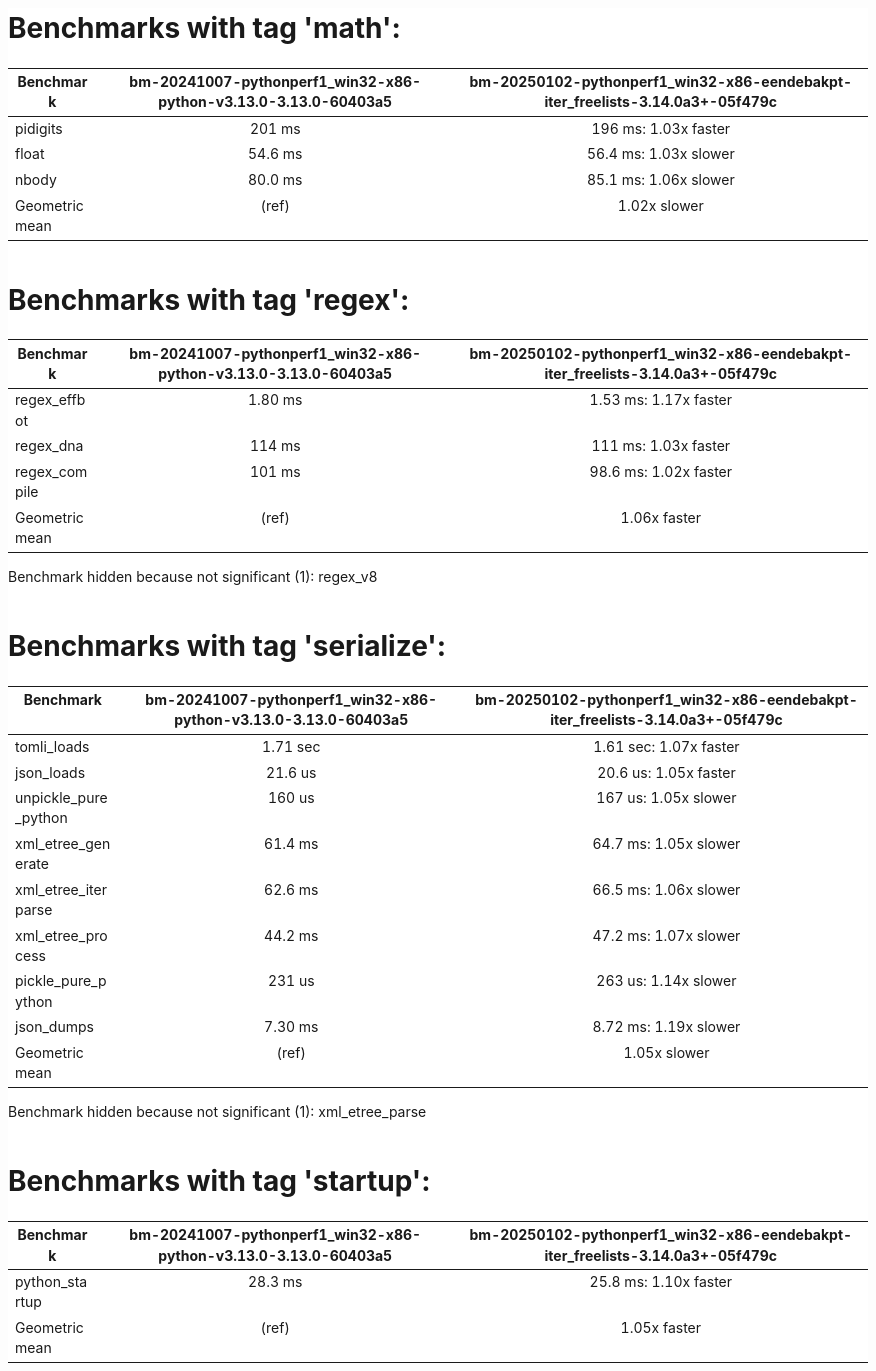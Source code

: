 Benchmarks with tag 'math':
===========================

| Benchmark      | bm-20241007-pythonperf1_win32-x86-python-v3.13.0-3.13.0-60403a5 | bm-20250102-pythonperf1_win32-x86-eendebakpt-iter_freelists-3.14.0a3+-05f479c |
|----------------|:---------------------------------------------------------------:|:-----------------------------------------------------------------------------:|
| pidigits       | 201 ms                                                          | 196 ms: 1.03x faster                                                          |
| float          | 54.6 ms                                                         | 56.4 ms: 1.03x slower                                                         |
| nbody          | 80.0 ms                                                         | 85.1 ms: 1.06x slower                                                         |
| Geometric mean | (ref)                                                           | 1.02x slower                                                                  |

Benchmarks with tag 'regex':
============================

| Benchmark      | bm-20241007-pythonperf1_win32-x86-python-v3.13.0-3.13.0-60403a5 | bm-20250102-pythonperf1_win32-x86-eendebakpt-iter_freelists-3.14.0a3+-05f479c |
|----------------|:---------------------------------------------------------------:|:-----------------------------------------------------------------------------:|
| regex_effbot   | 1.80 ms                                                         | 1.53 ms: 1.17x faster                                                         |
| regex_dna      | 114 ms                                                          | 111 ms: 1.03x faster                                                          |
| regex_compile  | 101 ms                                                          | 98.6 ms: 1.02x faster                                                         |
| Geometric mean | (ref)                                                           | 1.06x faster                                                                  |

Benchmark hidden because not significant (1): regex_v8

Benchmarks with tag 'serialize':
================================

| Benchmark            | bm-20241007-pythonperf1_win32-x86-python-v3.13.0-3.13.0-60403a5 | bm-20250102-pythonperf1_win32-x86-eendebakpt-iter_freelists-3.14.0a3+-05f479c |
|----------------------|:---------------------------------------------------------------:|:-----------------------------------------------------------------------------:|
| tomli_loads          | 1.71 sec                                                        | 1.61 sec: 1.07x faster                                                        |
| json_loads           | 21.6 us                                                         | 20.6 us: 1.05x faster                                                         |
| unpickle_pure_python | 160 us                                                          | 167 us: 1.05x slower                                                          |
| xml_etree_generate   | 61.4 ms                                                         | 64.7 ms: 1.05x slower                                                         |
| xml_etree_iterparse  | 62.6 ms                                                         | 66.5 ms: 1.06x slower                                                         |
| xml_etree_process    | 44.2 ms                                                         | 47.2 ms: 1.07x slower                                                         |
| pickle_pure_python   | 231 us                                                          | 263 us: 1.14x slower                                                          |
| json_dumps           | 7.30 ms                                                         | 8.72 ms: 1.19x slower                                                         |
| Geometric mean       | (ref)                                                           | 1.05x slower                                                                  |

Benchmark hidden because not significant (1): xml_etree_parse

Benchmarks with tag 'startup':
==============================

| Benchmark      | bm-20241007-pythonperf1_win32-x86-python-v3.13.0-3.13.0-60403a5 | bm-20250102-pythonperf1_win32-x86-eendebakpt-iter_freelists-3.14.0a3+-05f479c |
|----------------|:---------------------------------------------------------------:|:-----------------------------------------------------------------------------:|
| python_startup | 28.3 ms                                                         | 25.8 ms: 1.10x faster                                                         |
| Geometric mean | (ref)                                                           | 1.05x faster                                                                  |
